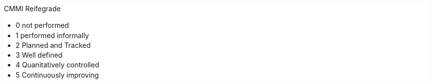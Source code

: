 CMMI Reifegrade
- 0 not performed
- 1 performed informally
- 2 Planned and Tracked
- 3 Well defined
- 4 Quanitatively controlled
- 5 Continuously improving
